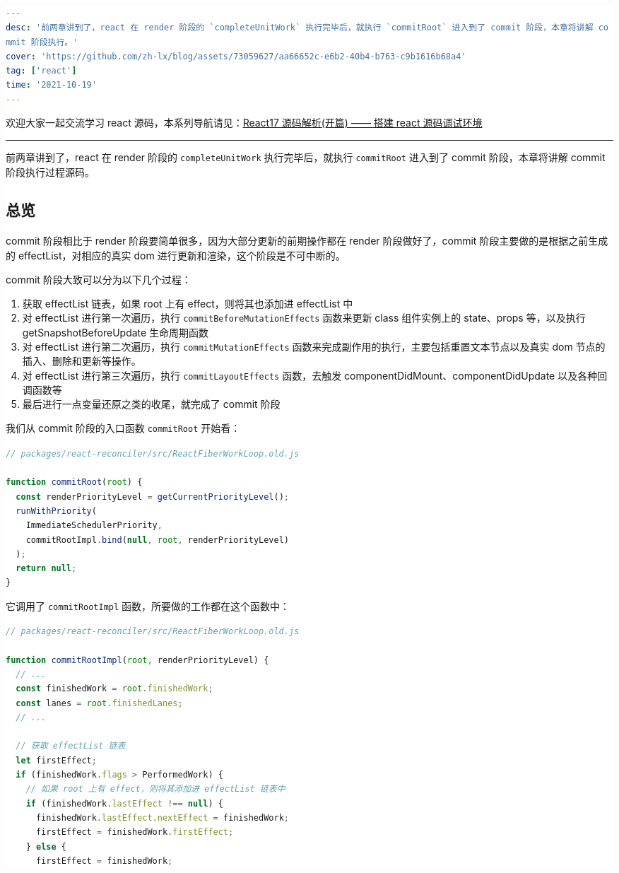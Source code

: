 ```yaml
---
desc: '前两章讲到了，react 在 render 阶段的 `completeUnitWork` 执行完毕后，就执行 `commitRoot` 进入到了 commit 阶段，本章将讲解 commit 阶段执行。'
cover: 'https://github.com/zh-lx/blog/assets/73059627/aa66652c-e6b2-40b4-b763-c9b1616b68a4'
tag: ['react']
time: '2021-10-19'
---
```


欢迎大家一起交流学习 react 源码，本系列导航请见：[React17 源码解析(开篇) —— 搭建 react 源码调试环境](https://juejin.cn/post/7014775797596553230/)

<hr />

前两章讲到了，react 在 render 阶段的 `completeUnitWork` 执行完毕后，就执行 `commitRoot` 进入到了 commit 阶段，本章将讲解 commit 阶段执行过程源码。

## 总览

commit 阶段相比于 render 阶段要简单很多，因为大部分更新的前期操作都在 render 阶段做好了，commit 阶段主要做的是根据之前生成的 effectList，对相应的真实 dom 进行更新和渲染，这个阶段是不可中断的。

commit 阶段大致可以分为以下几个过程：

1. 获取 effectList 链表，如果 root 上有 effect，则将其也添加进 effectList 中
2. 对 effectList 进行第一次遍历，执行 `commitBeforeMutationEffects` 函数来更新 class 组件实例上的 state、props 等，以及执行 getSnapshotBeforeUpdate 生命周期函数
3. 对 effectList 进行第二次遍历，执行 `commitMutationEffects` 函数来完成副作用的执行，主要包括重置文本节点以及真实 dom 节点的插入、删除和更新等操作。
4. 对 effectList 进行第三次遍历，执行 `commitLayoutEffects` 函数，去触发 componentDidMount、componentDidUpdate 以及各种回调函数等
5. 最后进行一点变量还原之类的收尾，就完成了 commit 阶段

我们从 commit 阶段的入口函数 `commitRoot` 开始看：

```ts
// packages/react-reconciler/src/ReactFiberWorkLoop.old.js

function commitRoot(root) {
  const renderPriorityLevel = getCurrentPriorityLevel();
  runWithPriority(
    ImmediateSchedulerPriority,
    commitRootImpl.bind(null, root, renderPriorityLevel)
  );
  return null;
}
```

它调用了 `commitRootImpl` 函数，所要做的工作都在这个函数中：

```ts
// packages/react-reconciler/src/ReactFiberWorkLoop.old.js

function commitRootImpl(root, renderPriorityLevel) {
  // ...
  const finishedWork = root.finishedWork;
  const lanes = root.finishedLanes;
  // ...

  // 获取 effectList 链表
  let firstEffect;
  if (finishedWork.flags > PerformedWork) {
    // 如果 root 上有 effect，则将其添加进 effectList 链表中
    if (finishedWork.lastEffect !== null) {
      finishedWork.lastEffect.nextEffect = finishedWork;
      firstEffect = finishedWork.firstEffect;
    } else {
      firstEffect = finishedWork;
```
